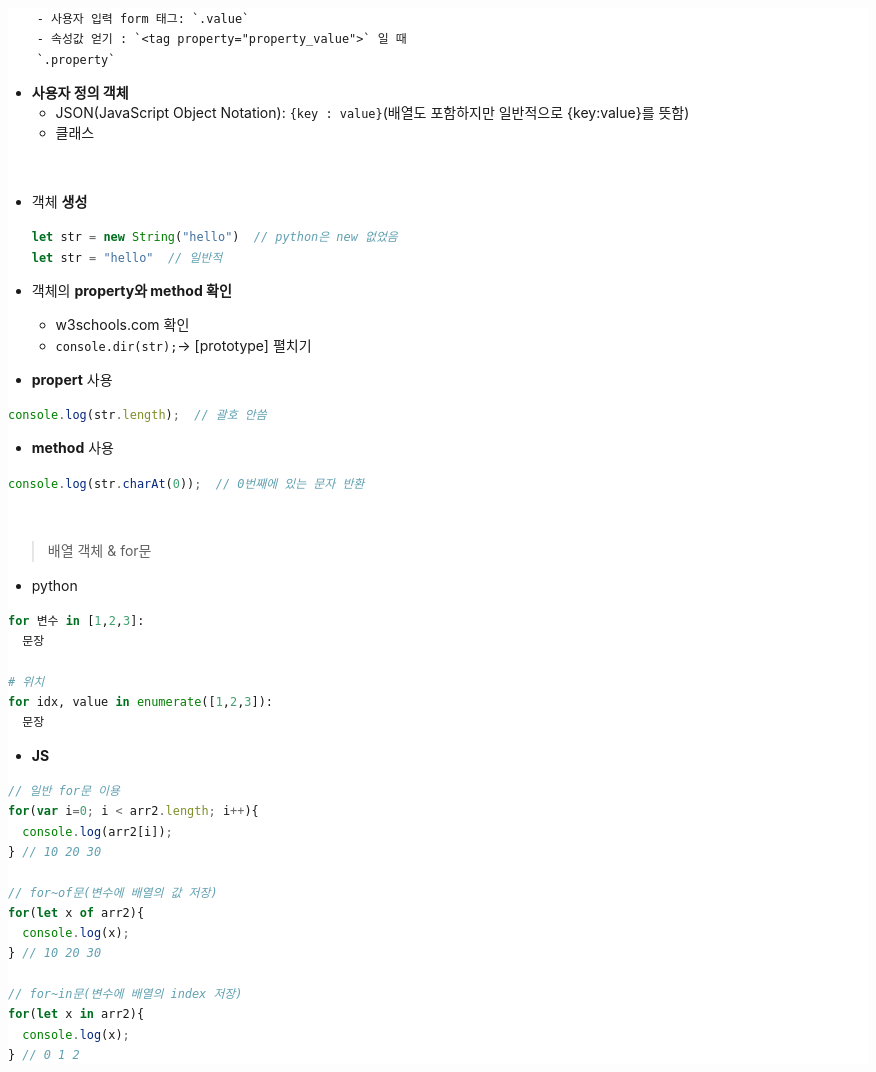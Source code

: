         - 사용자 입력 form 태그: `.value`
        - 속성값 얻기 : `<tag property="property_value">` 일 때
        `.property`

  - **사용자 정의 객체**
    - JSON(JavaScript Object Notation): `{key : value}`(배열도 포함하지만 일반적으로 {key:value}를 뜻함)
    - 클래스

<br>

- 객체 **생성**

  ```js
  let str = new String("hello")  // python은 new 없었음
  let str = "hello"  // 일반적
  ```

- 객체의 **property와 method 확인**
  - w3schools.com 확인
  - `console.dir(str);`-> [prototype] 펼치기

- **propert** 사용
```js
console.log(str.length);  // 괄호 안씀
```

- **method** 사용
```js
console.log(str.charAt(0));  // 0번째에 있는 문자 반환
```

<br>

> 배열 객체 & for문

- python
```python
for 변수 in [1,2,3]:
  문장

# 위치
for idx, value in enumerate([1,2,3]):
  문장
```

- **JS**
```js
// 일반 for문 이용
for(var i=0; i < arr2.length; i++){
  console.log(arr2[i]);
} // 10 20 30 

// for~of문(변수에 배열의 값 저장)
for(let x of arr2){
  console.log(x);
} // 10 20 30

// for~in문(변수에 배열의 index 저장)
for(let x in arr2){
  console.log(x);
} // 0 1 2
```
